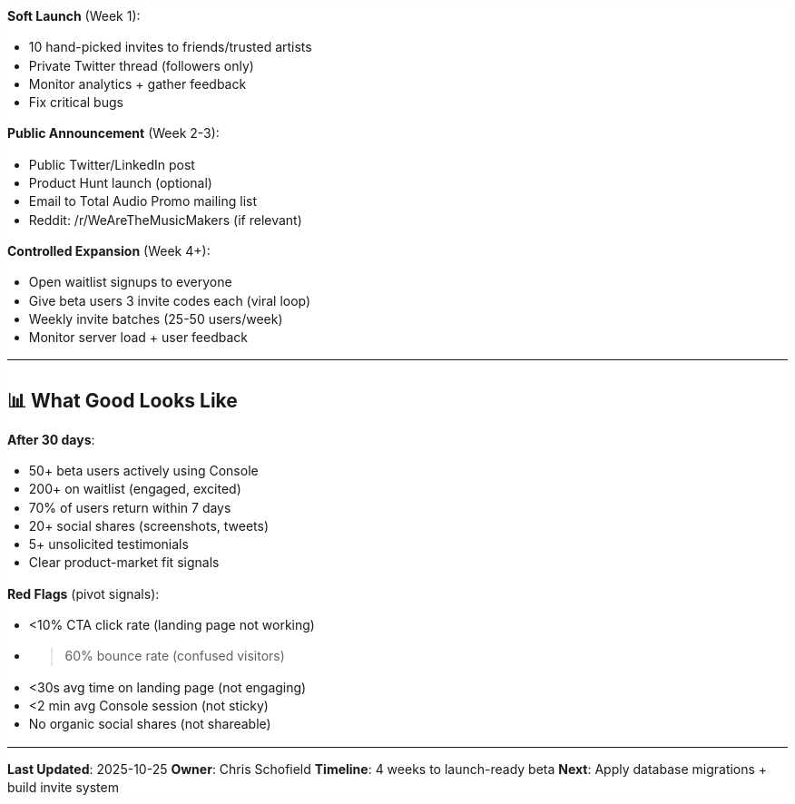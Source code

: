 **Soft Launch** (Week 1):
- 10 hand-picked invites to friends/trusted artists
- Private Twitter thread (followers only)
- Monitor analytics + gather feedback
- Fix critical bugs

**Public Announcement** (Week 2-3):
- Public Twitter/LinkedIn post
- Product Hunt launch (optional)
- Email to Total Audio Promo mailing list
- Reddit: /r/WeAreTheMusicMakers (if relevant)

**Controlled Expansion** (Week 4+):
- Open waitlist signups to everyone
- Give beta users 3 invite codes each (viral loop)
- Weekly invite batches (25-50 users/week)
- Monitor server load + user feedback

---

## 📊 What Good Looks Like

**After 30 days**:
- 50+ beta users actively using Console
- 200+ on waitlist (engaged, excited)
- 70% of users return within 7 days
- 20+ social shares (screenshots, tweets)
- 5+ unsolicited testimonials
- Clear product-market fit signals

**Red Flags** (pivot signals):
- <10% CTA click rate (landing page not working)
- >60% bounce rate (confused visitors)
- <30s avg time on landing page (not engaging)
- <2 min avg Console session (not sticky)
- No organic social shares (not shareable)

---

**Last Updated**: 2025-10-25
**Owner**: Chris Schofield
**Timeline**: 4 weeks to launch-ready beta
**Next**: Apply database migrations + build invite system
